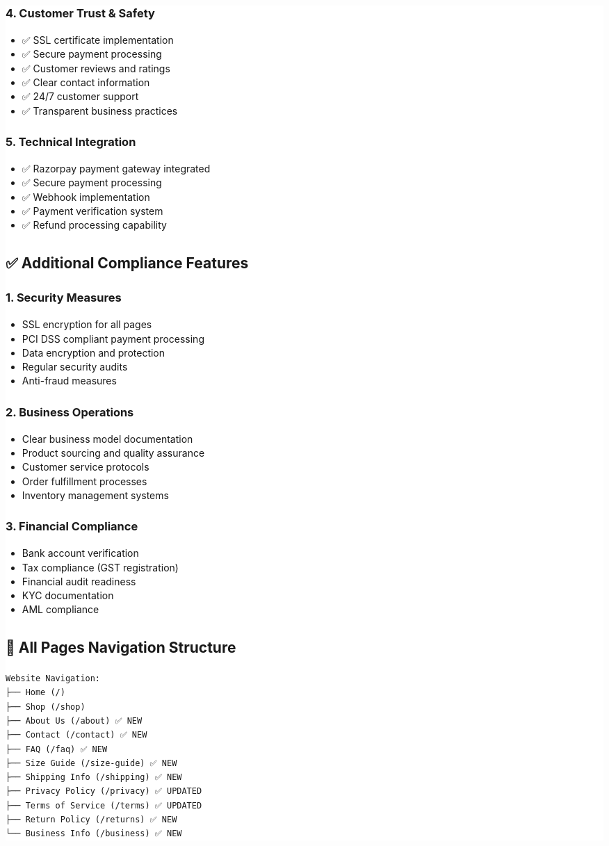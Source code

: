 ### 4. **Customer Trust & Safety**
- ✅ SSL certificate implementation
- ✅ Secure payment processing
- ✅ Customer reviews and ratings
- ✅ Clear contact information
- ✅ 24/7 customer support
- ✅ Transparent business practices

### 5. **Technical Integration**
- ✅ Razorpay payment gateway integrated
- ✅ Secure payment processing
- ✅ Webhook implementation
- ✅ Payment verification system
- ✅ Refund processing capability

## ✅ Additional Compliance Features

### 1. **Security Measures**
- SSL encryption for all pages
- PCI DSS compliant payment processing
- Data encryption and protection
- Regular security audits
- Anti-fraud measures

### 2. **Business Operations**
- Clear business model documentation
- Product sourcing and quality assurance
- Customer service protocols
- Order fulfillment processes
- Inventory management systems

### 3. **Financial Compliance**
- Bank account verification
- Tax compliance (GST registration)
- Financial audit readiness
- KYC documentation
- AML compliance

## 🔗 All Pages Navigation Structure

```
Website Navigation:
├── Home (/)
├── Shop (/shop)
├── About Us (/about) ✅ NEW
├── Contact (/contact) ✅ NEW
├── FAQ (/faq) ✅ NEW
├── Size Guide (/size-guide) ✅ NEW
├── Shipping Info (/shipping) ✅ NEW
├── Privacy Policy (/privacy) ✅ UPDATED
├── Terms of Service (/terms) ✅ UPDATED
├── Return Policy (/returns) ✅ NEW
└── Business Info (/business) ✅ NEW
```
